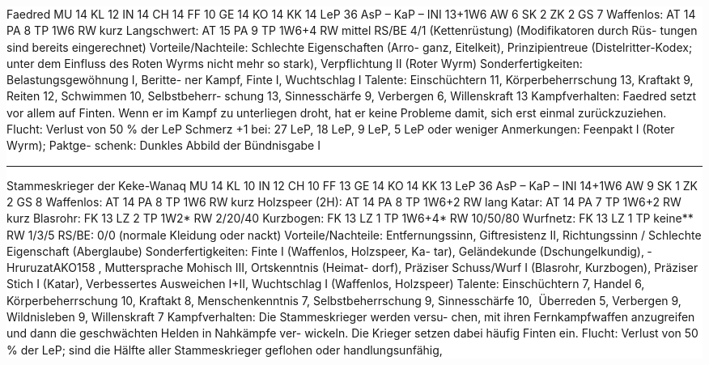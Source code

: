 Faedred
MU 14 KL 12 IN 14 CH 14
FF 10 GE 14 KO 14 KK 14
LeP 36 AsP – KaP – INI 13+1W6
AW 6 SK 2 ZK 2 GS 7
Waffenlos: AT 14 PA 8 TP 1W6 RW
kurz
Langschwert: AT 15 PA 9 TP 1W6+4
RW mittel
RS/BE 4/1 (Kettenrüstung) (Modifikatoren durch Rüs-
tungen sind bereits eingerechnet)
Vorteile/Nachteile: Schlechte Eigenschaften (Arro-
ganz, Eitelkeit), Prinzipientreue (Distelritter-Kodex;
unter dem Einfluss des Roten Wyrms nicht mehr so
stark), Verpflichtung II (Roter Wyrm)
Sonderfertigkeiten: Belastungsgewöhnung I, Beritte-
ner Kampf, Finte I, Wuchtschlag I
Talente: Einschüchtern 11, Körperbeherrschung 13,
Kraftakt 9, Reiten 12, Schwimmen 10, Selbstbeherr-
schung 13, Sinnesschärfe 9, Verbergen 6, Willenskraft 13
Kampfverhalten: Faedred setzt vor allem auf Finten.
Wenn er im Kampf zu unterliegen droht, hat er keine
Probleme damit, sich erst einmal zurückzuziehen.
Flucht: Verlust von 50 % der LeP
Schmerz +1 bei: 27 LeP, 18 LeP, 9 LeP, 5 LeP oder weniger
Anmerkungen: Feenpakt I (Roter Wyrm); Paktge-
schenk: Dunkles Abbild der Bündnisgabe I

---

Stammeskrieger der Keke-Wanaq
MU 14 KL 10 IN 12 CH 10
FF 13 GE 14 KO 14 KK 13
LeP 36 AsP
– KaP
– INI 14+1W6
AW 9 SK 1 ZK 2 GS 8
Waffenlos: AT 14 PA 8 TP 1W6 RW kurz
Holzspeer (2H): AT 14 PA 8 TP 1W6+2
RW lang
Katar: AT 14 PA 7 TP 1W6+2 RW kurz
Blasrohr: FK 13 LZ 2 TP 1W2* RW 2/20/40
Kurzbogen: FK 13 LZ 1 TP 1W6+4* RW 10/50/80
Wurfnetz: FK 13 LZ 1 TP keine** RW 1/3/5
RS/BE: 0/0 (normale Kleidung oder nackt)
Vorteile/Nachteile: Entfernungssinn, Giftresistenz II,
Richtungssinn / Schlechte Eigenschaft (Aberglaube)
Sonderfertigkeiten: Finte I (Waffenlos, Holzspeer, Ka-
tar), Geländekunde (Dschungelkundig), ­ HruruzatAKO158
,
Muttersprache Mohisch III, Ortskenntnis (Heimat-
dorf), Präziser Schuss/Wurf I (Blasrohr, Kurzbogen),
Präziser Stich I (Katar), Verbessertes Ausweichen I+II,
Wuchtschlag I (Waffenlos, Holzspeer)
Talente: Einschüchtern 7, Handel 6, Körperbeherrschung
10, Kraftakt 8, Menschenkenntnis 7,
Selbstbeherrschung 9, Sinnesschärfe 10, ­ Überreden 5,
Verbergen 9, Wildnisleben 9, Willenskraft 7
Kampfverhalten: Die Stammeskrieger werden versu-
chen, mit ihren Fernkampfwaffen anzugreifen und
dann die geschwächten Helden in Nahkämpfe ver-
wickeln. Die Krieger setzen dabei häufig Finten ein.
Flucht: Verlust von 50 % der LeP; sind die Hälfte aller
Stammeskrieger geflohen oder handlungsunfähig,